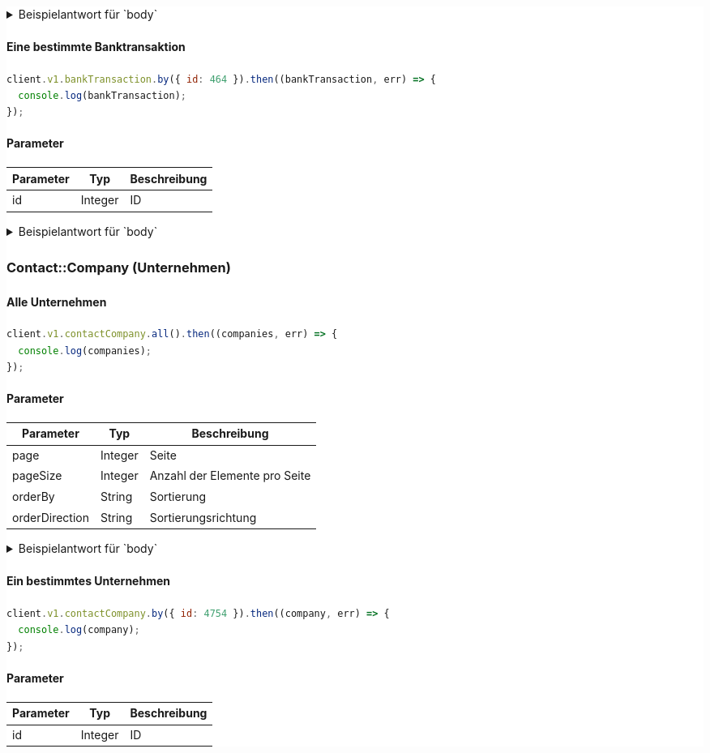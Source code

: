 <details><summary>Beispielantwort für `body`</summary></details>

#### Eine bestimmte Banktransaktion

```js
client.v1.bankTransaction.by({ id: 464 }).then((bankTransaction, err) => {
  console.log(bankTransaction);
});
```

#### Parameter

| Parameter | Typ     | Beschreibung |
| --------- | ------- | ------------ |
| id        | Integer | ID           |

 <details><summary>Beispielantwort für `body`</summary></details>

### Contact::Company (Unternehmen)

#### Alle Unternehmen

```js
client.v1.contactCompany.all().then((companies, err) => {
  console.log(companies);
});
```

#### Parameter

| Parameter      | Typ     | Beschreibung                  |
| -------------- | ------- | ----------------------------- |
| page           | Integer | Seite                         |
| pageSize       | Integer | Anzahl der Elemente pro Seite |
| orderBy        | String  | Sortierung                    |
| orderDirection | String  | Sortierungsrichtung           |

<details><summary>Beispielantwort für `body`</summary></details>

#### Ein bestimmtes Unternehmen

```js
client.v1.contactCompany.by({ id: 4754 }).then((company, err) => {
  console.log(company);
});
```

#### Parameter

| Parameter | Typ     | Beschreibung |
| --------- | ------- | ------------ |
| id        | Integer | ID           |
